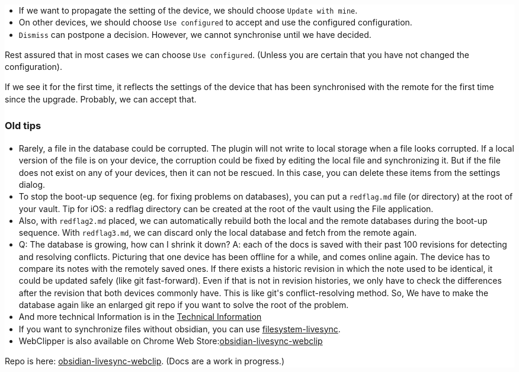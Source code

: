 - If we want to propagate the setting of the device, we should choose `Update with mine`.
- On other devices, we should choose `Use configured` to accept and use the configured configuration.
- `Dismiss` can postpone a decision. However, we cannot synchronise until we have decided.

Rest assured that in most cases we can choose `Use configured`. (Unless you are certain that you have not changed the configuration).

If we see it for the first time, it reflects the settings of the device that has been synchronised with the remote for the first time since the upgrade. Probably, we can accept that.



### Old tips

- Rarely, a file in the database could be corrupted. The plugin will not write to local storage when a file looks corrupted. If a local version of the file is on your device, the corruption could be fixed by editing the local file and synchronizing it. But if the file does not exist on any of your devices, then it can not be rescued. In this case, you can delete these items from the settings dialog.
- To stop the boot-up sequence (eg. for fixing problems on databases), you can put a `redflag.md` file (or directory) at the root of your vault.
  Tip for iOS: a redflag directory can be created at the root of the vault using the File application.
- Also, with `redflag2.md` placed, we can automatically rebuild both the local and the remote databases during the boot-up sequence. With `redflag3.md`, we can discard only the local database and fetch from the remote again.
- Q: The database is growing, how can I shrink it down?
  A: each of the docs is saved with their past 100 revisions for detecting and resolving conflicts. Picturing that one device has been offline for a while, and comes online again. The device has to compare its notes with the remotely saved ones. If there exists a historic revision in which the note used to be identical, it could be updated safely (like git fast-forward). Even if that is not in revision histories, we only have to check the differences after the revision that both devices commonly have. This is like git's conflict-resolving method. So, We have to make the database again like an enlarged git repo if you want to solve the root of the problem.
- And more technical Information is in the [Technical Information](tech_info.md)
- If you want to synchronize files without obsidian, you can use [filesystem-livesync](https://github.com/vrtmrz/filesystem-livesync).
- WebClipper is also available on Chrome Web Store:[obsidian-livesync-webclip](https://chrome.google.com/webstore/detail/obsidian-livesync-webclip/jfpaflmpckblieefkegjncjoceapakdf)

Repo is here: [obsidian-livesync-webclip](https://github.com/vrtmrz/obsidian-livesync-webclip). (Docs are a work in progress.)
